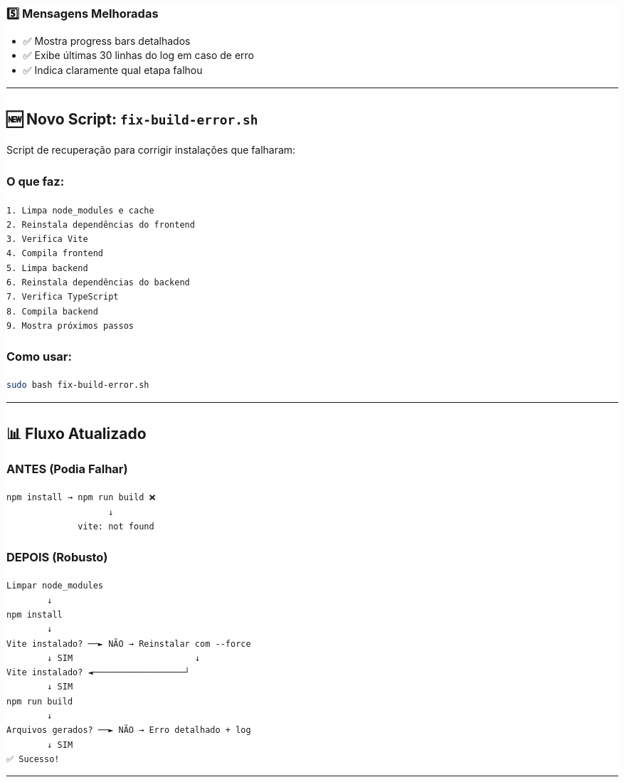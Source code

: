 ### 5️⃣ Mensagens Melhoradas
- ✅ Mostra progress bars detalhados
- ✅ Exibe últimas 30 linhas do log em caso de erro
- ✅ Indica claramente qual etapa falhou

---

## 🆕 Novo Script: `fix-build-error.sh`

Script de recuperação para corrigir instalações que falharam:

### O que faz:
```
1. Limpa node_modules e cache
2. Reinstala dependências do frontend
3. Verifica Vite
4. Compila frontend
5. Limpa backend
6. Reinstala dependências do backend
7. Verifica TypeScript
8. Compila backend
9. Mostra próximos passos
```

### Como usar:
```bash
sudo bash fix-build-error.sh
```

---

## 📊 Fluxo Atualizado

### ANTES (Podia Falhar)
```
npm install → npm run build ❌
                    ↓
              vite: not found
```

### DEPOIS (Robusto)
```
Limpar node_modules
        ↓
npm install
        ↓
Vite instalado? ──► NÃO → Reinstalar com --force
        ↓ SIM                        ↓
Vite instalado? ◄──────────────────┘
        ↓ SIM
npm run build
        ↓
Arquivos gerados? ──► NÃO → Erro detalhado + log
        ↓ SIM
✅ Sucesso!
```

---